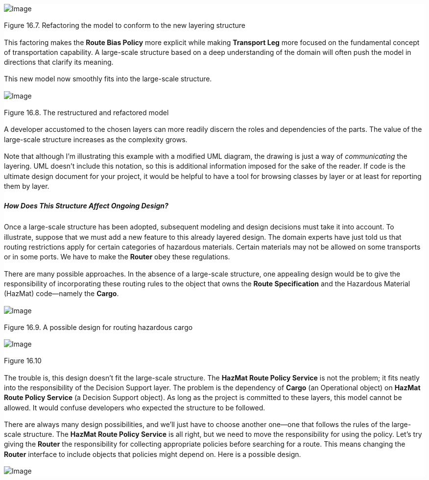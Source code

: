 ![Image](https://learning.oreilly.com/api/v2/epubs/urn:orm:book:0321125215/files/graphics/16fig07.jpg)

Figure 16.7. Refactoring the model to conform to the new layering structure

This factoring makes the **Route Bias Policy** more explicit while making **Transport Leg** more focused on the fundamental concept of transportation capability. A large-scale structure based on a deep understanding of the domain will often push the model in directions that clarify its meaning.

This new model now smoothly fits into the large-scale structure.

![Image](https://learning.oreilly.com/api/v2/epubs/urn:orm:book:0321125215/files/graphics/16fig08.jpg)

Figure 16.8. The restructured and refactored model

A developer accustomed to the chosen layers can more readily discern the roles and dependencies of the parts. The value of the large-scale structure increases as the complexity grows.

Note that although I’m illustrating this example with a modified UML diagram, the drawing is just a way of *communicating* the layering. UML doesn’t include this notation, so this is additional information imposed for the sake of the reader. If code is the ultimate design document for your project, it would be helpful to have a tool for browsing classes by layer or at least for reporting them by layer.

##### How Does This Structure Affect Ongoing Design?

Once a large-scale structure has been adopted, subsequent modeling and design decisions must take it into account. To illustrate, suppose that we must add a new feature to this already layered design. The domain experts have just told us that routing restrictions apply for certain categories of hazardous materials. Certain materials may not be allowed on some transports or in some ports. We have to make the **Router** obey these regulations.

There are many possible approaches. In the absence of a large-scale structure, one appealing design would be to give the responsibility of incorporating these routing rules to the object that owns the **Route Specification** and the Hazardous Material (HazMat) code—namely the **Cargo**.

![Image](https://learning.oreilly.com/api/v2/epubs/urn:orm:book:0321125215/files/graphics/16fig09.jpg)

Figure 16.9. A possible design for routing hazardous cargo

![Image](https://learning.oreilly.com/api/v2/epubs/urn:orm:book:0321125215/files/graphics/16fig10.jpg)

Figure 16.10

The trouble is, this design doesn’t fit the large-scale structure. The **HazMat Route Policy Service** is not the problem; it fits neatly into the responsibility of the Decision Support layer. The problem is the dependency of **Cargo** (an Operational object) on **HazMat Route Policy Service** (a Decision Support object). As long as the project is committed to these layers, this model cannot be allowed. It would confuse developers who expected the structure to be followed.

There are always many design possibilities, and we’ll just have to choose another one—one that follows the rules of the large-scale structure. The **HazMat Route Policy Service** is all right, but we need to move the responsibility for using the policy. Let’s try giving the **Router** the responsibility for collecting appropriate policies before searching for a route. This means changing the **Router** interface to include objects that policies might depend on. Here is a possible design.

![Image](https://learning.oreilly.com/api/v2/epubs/urn:orm:book:0321125215/files/graphics/16fig11.jpg)
